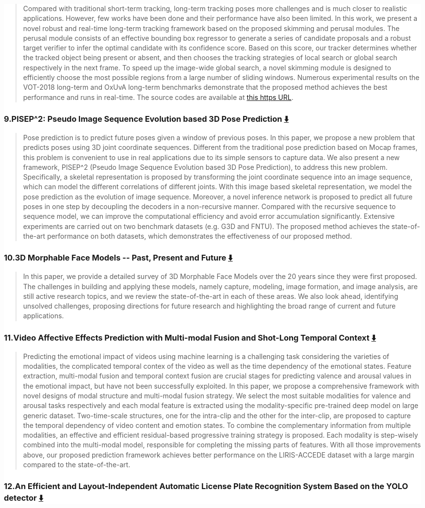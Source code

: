 >  Compared with traditional short-term tracking, long-term tracking poses more challenges and is much closer to realistic applications. However, few works have been done and their performance have also been limited. In this work, we present a novel robust and real-time long-term tracking framework based on the proposed skimming and perusal modules. The perusal module consists of an effective bounding box regressor to generate a series of candidate proposals and a robust target verifier to infer the optimal candidate with its confidence score. Based on this score, our tracker determines whether the tracked object being present or absent, and then chooses the tracking strategies of local search or global search respectively in the next frame. To speed up the image-wide global search, a novel skimming module is designed to efficiently choose the most possible regions from a large number of sliding windows. Numerous experimental results on the VOT-2018 long-term and OxUvA long-term benchmarks demonstrate that the proposed method achieves the best performance and runs in real-time. The source codes are available at <a class="link-external link-https" href="https://github.com/iiau-tracker/SPLT" rel="external noopener nofollow">this https URL</a>. 
### 9.PISEP^2: Pseudo Image Sequence Evolution based 3D Pose Prediction  [ :arrow_down: ](https://arxiv.org/pdf/1909.01818.pdf)
>  Pose prediction is to predict future poses given a window of previous poses. In this paper, we propose a new problem that predicts poses using 3D joint coordinate sequences. Different from the traditional pose prediction based on Mocap frames, this problem is convenient to use in real applications due to its simple sensors to capture data. We also present a new framework, PISEP^2 (Pseudo Image Sequence Evolution based 3D Pose Prediction), to address this new problem. Specifically, a skeletal representation is proposed by transforming the joint coordinate sequence into an image sequence, which can model the different correlations of different joints. With this image based skeletal representation, we model the pose prediction as the evolution of image sequence. Moreover, a novel inference network is proposed to predict all future poses in one step by decoupling the decoders in a non-recursive manner. Compared with the recursive sequence to sequence model, we can improve the computational efficiency and avoid error accumulation significantly. Extensive experiments are carried out on two benchmark datasets (e.g. G3D and FNTU). The proposed method achieves the state-of-the-art performance on both datasets, which demonstrates the effectiveness of our proposed method. 
### 10.3D Morphable Face Models -- Past, Present and Future  [ :arrow_down: ](https://arxiv.org/pdf/1909.01815.pdf)
>  In this paper, we provide a detailed survey of 3D Morphable Face Models over the 20 years since they were first proposed. The challenges in building and applying these models, namely capture, modeling, image formation, and image analysis, are still active research topics, and we review the state-of-the-art in each of these areas. We also look ahead, identifying unsolved challenges, proposing directions for future research and highlighting the broad range of current and future applications. 
### 11.Video Affective Effects Prediction with Multi-modal Fusion and Shot-Long Temporal Context  [ :arrow_down: ](https://arxiv.org/pdf/1909.01763.pdf)
>  Predicting the emotional impact of videos using machine learning is a challenging task considering the varieties of modalities, the complicated temporal contex of the video as well as the time dependency of the emotional states. Feature extraction, multi-modal fusion and temporal context fusion are crucial stages for predicting valence and arousal values in the emotional impact, but have not been successfully exploited. In this paper, we propose a comprehensive framework with novel designs of modal structure and multi-modal fusion strategy. We select the most suitable modalities for valence and arousal tasks respectively and each modal feature is extracted using the modality-specific pre-trained deep model on large generic dataset. Two-time-scale structures, one for the intra-clip and the other for the inter-clip, are proposed to capture the temporal dependency of video content and emotion states. To combine the complementary information from multiple modalities, an effective and efficient residual-based progressive training strategy is proposed. Each modality is step-wisely combined into the multi-modal model, responsible for completing the missing parts of features. With all those improvements above, our proposed prediction framework achieves better performance on the LIRIS-ACCEDE dataset with a large margin compared to the state-of-the-art. 
### 12.An Efficient and Layout-Independent Automatic License Plate Recognition System Based on the YOLO detector  [ :arrow_down: ](https://arxiv.org/pdf/1909.01754.pdf)